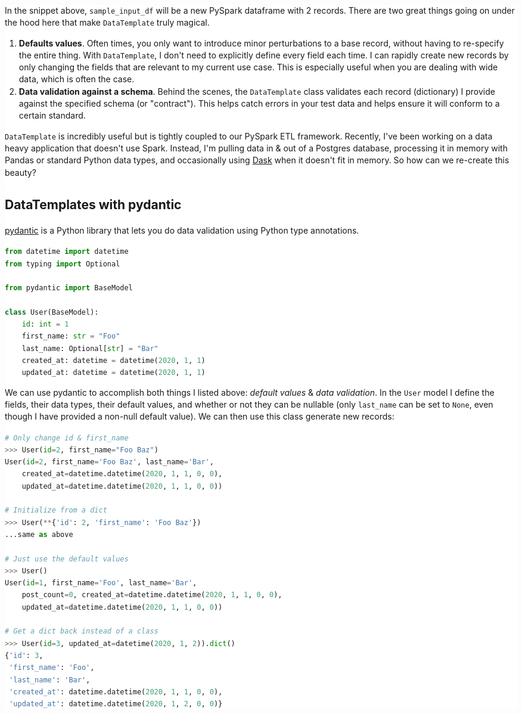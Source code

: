 In the snippet above, `sample_input_df` will be a new PySpark dataframe with 2 records. There are two great things going on under the hood here that make `DataTemplate` truly magical.

1. **Defaults values**. Often times, you only want to introduce minor perturbations to a base record, without having to re-specify the entire thing. With `DataTemplate`, I don't need to explicitly define every field each time. I can rapidly create new records by only changing the fields that are relevant to my current use case. This is especially useful when you are dealing with wide data, which is often the case.
2. **Data validation against a schema**. Behind the scenes, the `DataTemplate` class validates each record (dictionary) I provide against the specified schema (or "contract"). This helps catch errors in your test data and helps ensure it will conform to a certain standard.

`DataTemplate` is incredibly useful but is tightly coupled to our PySpark ETL framework. Recently, I've been working on a data heavy application that doesn't use Spark. Instead, I'm pulling data in & out of a Postgres database, processing it in memory with Pandas or standard Python data types, and occasionally using [Dask](https://docs.dask.org/en/latest/) when it doesn't fit in memory. So how can we re-create this beauty?

## DataTemplates with pydantic

[pydantic](https://pydantic-docs.helpmanual.io/) is a Python library that lets you do data validation using Python type annotations.

```python
from datetime import datetime
from typing import Optional

from pydantic import BaseModel

class User(BaseModel):
    id: int = 1
    first_name: str = "Foo"
    last_name: Optional[str] = "Bar"
    created_at: datetime = datetime(2020, 1, 1)
    updated_at: datetime = datetime(2020, 1, 1)
```

We can use pydantic to accomplish both things I listed above: *default values* & *data validation*. In the `User` model I define the fields, their data types, their default values, and whether or not they can be nullable (only `last_name` can be set to `None`, even though I have provided a non-null default value). We can then use this class generate new records:

```python
# Only change id & first_name
>>> User(id=2, first_name="Foo Baz")
User(id=2, first_name='Foo Baz', last_name='Bar',
    created_at=datetime.datetime(2020, 1, 1, 0, 0),
    updated_at=datetime.datetime(2020, 1, 1, 0, 0))

# Initialize from a dict
>>> User(**{'id': 2, 'first_name': 'Foo Baz'})
...same as above

# Just use the default values
>>> User()
User(id=1, first_name='Foo', last_name='Bar',
    post_count=0, created_at=datetime.datetime(2020, 1, 1, 0, 0),
    updated_at=datetime.datetime(2020, 1, 1, 0, 0))

# Get a dict back instead of a class
>>> User(id=3, updated_at=datetime(2020, 1, 2)).dict()
{'id': 3,
 'first_name': 'Foo',
 'last_name': 'Bar',
 'created_at': datetime.datetime(2020, 1, 1, 0, 0),
 'updated_at': datetime.datetime(2020, 1, 2, 0, 0)}
```